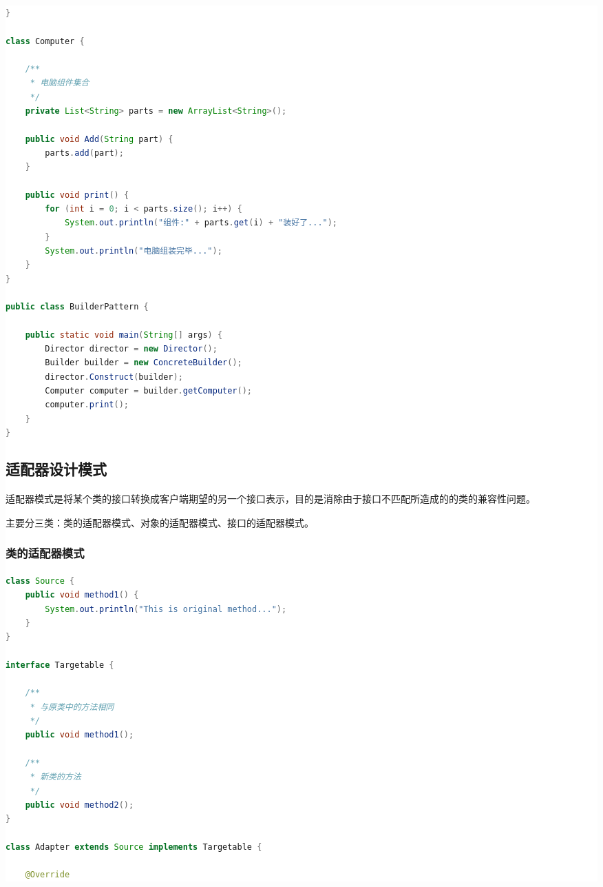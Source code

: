 ```java
}

class Computer {

    /**
     * 电脑组件集合
     */
    private List<String> parts = new ArrayList<String>();

    public void Add(String part) {
        parts.add(part);
    }

    public void print() {
        for (int i = 0; i < parts.size(); i++) {
            System.out.println("组件:" + parts.get(i) + "装好了...");
        }
        System.out.println("电脑组装完毕...");
    }
}

public class BuilderPattern {

    public static void main(String[] args) {
        Director director = new Director();
        Builder builder = new ConcreteBuilder();
        director.Construct(builder);
        Computer computer = builder.getComputer();
        computer.print();
    }
}
```

## 适配器设计模式

适配器模式是将某个类的接口转换成客户端期望的另一个接口表示，目的是消除由于接口不匹配所造成的的类的兼容性问题。

主要分三类：类的适配器模式、对象的适配器模式、接口的适配器模式。

### 类的适配器模式

```java
class Source {
    public void method1() {
        System.out.println("This is original method...");
    }
}

interface Targetable {

    /**
     * 与原类中的方法相同
     */
    public void method1();

    /**
     * 新类的方法
     */
    public void method2();
}

class Adapter extends Source implements Targetable {

    @Override
```